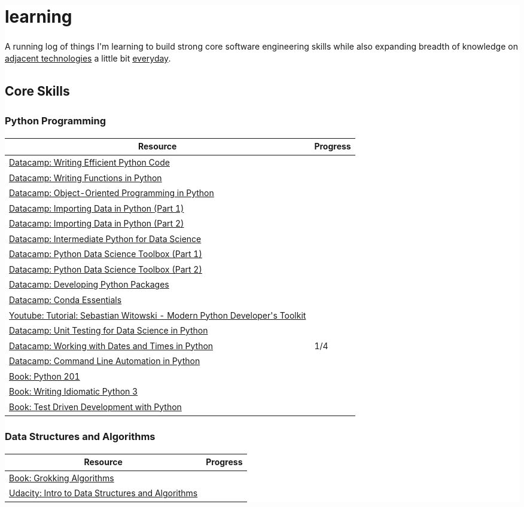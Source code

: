 # learning

A running log of things I'm learning to build strong core software engineering skills while also expanding breadth of knowledge on [adjacent technologies](http://www.effectiveengineer.com/blog/master-adjacent-disciplines) a little bit [everyday](https://jamesclear.com/continuous-improvement).

## Core Skills

### Python Programming

|Resource|Progress|
|---|---|
|[Datacamp: Writing Efficient Python Code](https://www.datacamp.com/courses/writing-efficient-python-code)||
|[Datacamp: Writing Functions in Python](https://www.datacamp.com/courses/writing-functions-in-python)||
|[Datacamp: Object-Oriented Programming in Python](https://www.datacamp.com/courses/object-oriented-programming-in-python)||
|[Datacamp: Importing Data in Python (Part 1)](https://www.datacamp.com/courses/importing-data-in-python-part-1)||
|[Datacamp: Importing Data in Python (Part 2)](https://www.datacamp.com/courses/importing-data-in-python-part-2)||
|[Datacamp: Intermediate Python for Data Science](https://www.datacamp.com/courses/intermediate-python-for-data-science)||
|[Datacamp: Python Data Science Toolbox (Part 1)](https://www.datacamp.com/courses/python-data-science-toolbox-part-1)||
|[Datacamp: Python Data Science Toolbox (Part 2)](https://www.datacamp.com/courses/python-data-science-toolbox-part-2)||
|[Datacamp: Developing Python Packages](https://www.datacamp.com/courses/developing-python-packages)||
|[Datacamp: Conda Essentials](https://www.datacamp.com/courses/conda-essentials)||
|[Youtube: Tutorial: Sebastian Witowski - Modern Python Developer's Toolkit](https://www.youtube.com/watch?v=WkUBx3g2QfQ&feature=youtu.be)||
|[Datacamp: Unit Testing for Data Science in Python](https://www.datacamp.com/courses/unit-testing-for-data-science-in-python)||
|[Datacamp: Working with Dates and Times in Python](https://www.datacamp.com/courses/working-with-dates-and-times-in-python)|1/4|
|[Datacamp: Command Line Automation in Python](https://www.datacamp.com/courses/command-line-automation-in-python)||
|[Book: Python 201](https://leanpub.com/python201)||
|[Book: Writing Idiomatic Python 3](https://www.amazon.com/Writing-Idiomatic-Python-Jeff-Knupp-ebook/dp/B00B5VXMRG)||
|[Book: Test Driven Development with Python](http://chimera.labs.oreilly.com/books/1234000000754/index.html)||

### Data Structures and Algorithms

|Resource|Progress|
|---|---|
|[Book: Grokking Algorithms](https://www.manning.com/books/grokking-algorithms)||
|[Udacity: Intro to Data Structures and Algorithms](https://www.udacity.com/course/technical-interview--ud513)||
